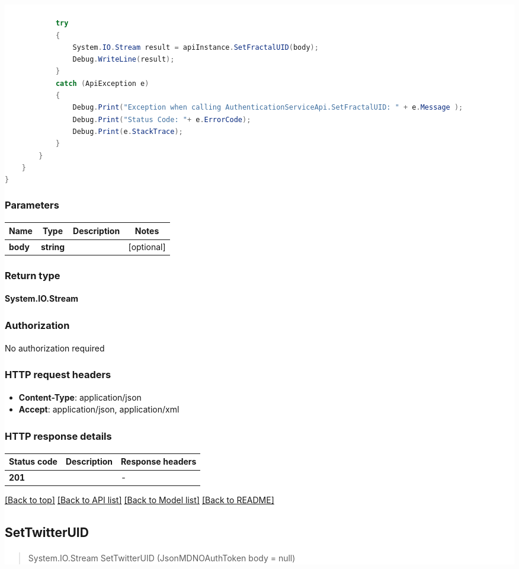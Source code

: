```csharp

            try
            {
                System.IO.Stream result = apiInstance.SetFractalUID(body);
                Debug.WriteLine(result);
            }
            catch (ApiException e)
            {
                Debug.Print("Exception when calling AuthenticationServiceApi.SetFractalUID: " + e.Message );
                Debug.Print("Status Code: "+ e.ErrorCode);
                Debug.Print(e.StackTrace);
            }
        }
    }
}
```

### Parameters


Name | Type | Description  | Notes
------------- | ------------- | ------------- | -------------
 **body** | **string**|  | [optional] 

### Return type

**System.IO.Stream**

### Authorization

No authorization required

### HTTP request headers

- **Content-Type**: application/json
- **Accept**: application/json, application/xml

### HTTP response details
| Status code | Description | Response headers |
|-------------|-------------|------------------|
| **201** |  |  -  |

[[Back to top]](#)
[[Back to API list]](../README.md#documentation-for-api-endpoints)
[[Back to Model list]](../README.md#documentation-for-models)
[[Back to README]](../README.md)


## SetTwitterUID

> System.IO.Stream SetTwitterUID (JsonMDNOAuthToken body = null)
